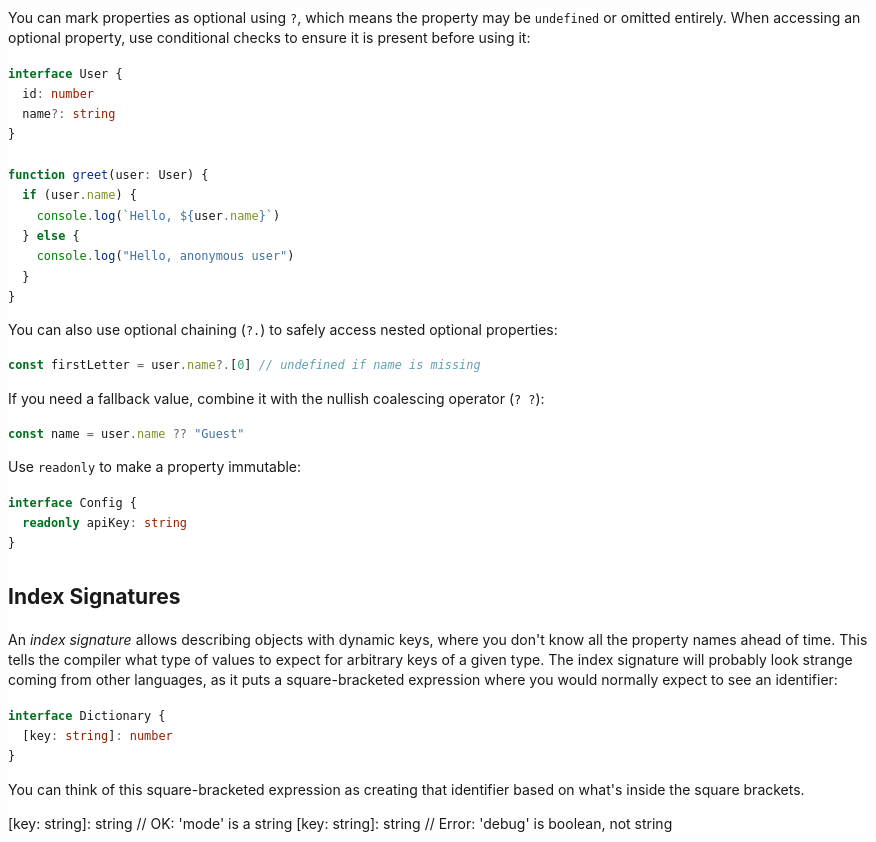 You can mark properties as optional using `?`, which means the property may be `undefined` or omitted entirely.
When accessing an optional property, use conditional checks to ensure it is present before using it:

```ts
interface User {
  id: number
  name?: string
}

function greet(user: User) {
  if (user.name) {
    console.log(`Hello, ${user.name}`)
  } else {
    console.log("Hello, anonymous user")
  }
}
```

You can also use optional chaining (`?.`) to safely access nested optional properties:

```ts
const firstLetter = user.name?.[0] // undefined if name is missing
```

If you need a fallback value, combine it with the nullish coalescing operator (`?
?`):

```ts
const name = user.name ?? "Guest"
```

Use `readonly` to make a property immutable:

```ts
interface Config {
  readonly apiKey: string
}
```

## Index Signatures

An *index signature* allows describing objects with dynamic keys, where you don't know all the property names ahead of time.
This tells the compiler what type of values to expect for arbitrary keys of a given type.
The index signature will probably look strange coming from other languages, 
as it puts a square-bracketed expression where you would normally expect to see an identifier:

```ts
interface Dictionary {
  [key: string]: number
}
```

You can think of this square-bracketed expression as creating that identifier based on what's inside the square brackets.


  [index: number]: number
  [key: string]: string // OK: 'mode' is a string
  [key: string]: string // Error: 'debug' is boolean, not string